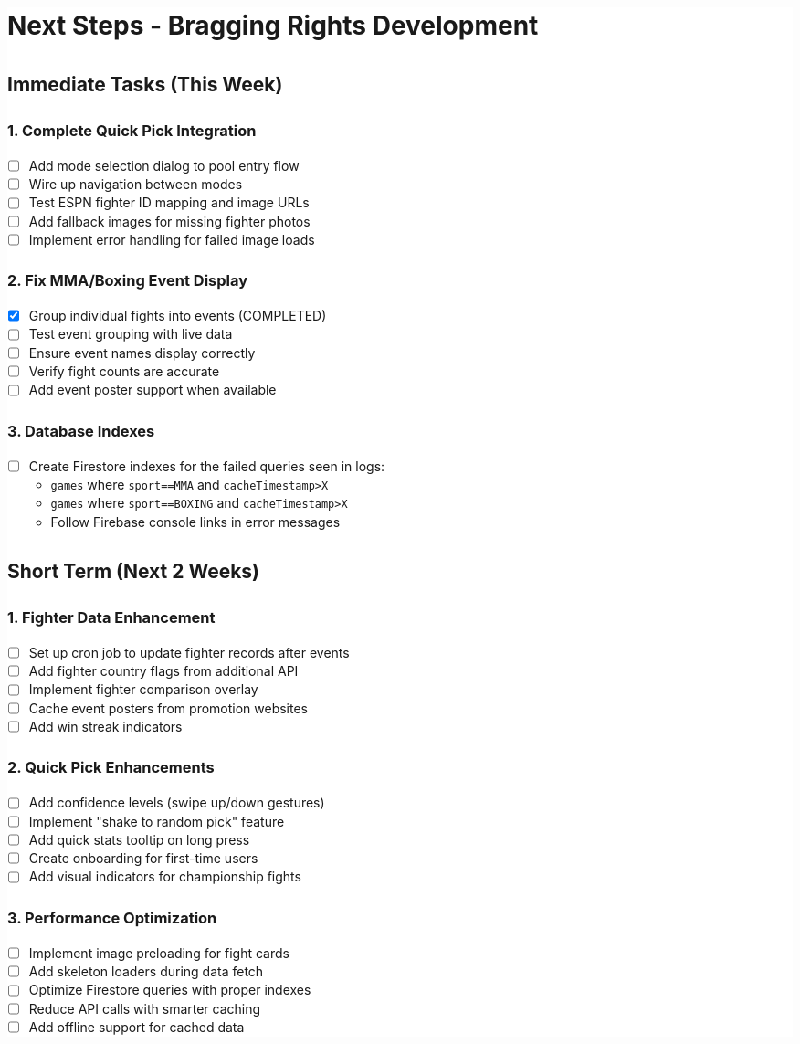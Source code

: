 # Next Steps - Bragging Rights Development

## Immediate Tasks (This Week)

### 1. Complete Quick Pick Integration
- [ ] Add mode selection dialog to pool entry flow
- [ ] Wire up navigation between modes
- [ ] Test ESPN fighter ID mapping and image URLs
- [ ] Add fallback images for missing fighter photos
- [ ] Implement error handling for failed image loads

### 2. Fix MMA/Boxing Event Display
- [x] Group individual fights into events (COMPLETED)
- [ ] Test event grouping with live data
- [ ] Ensure event names display correctly
- [ ] Verify fight counts are accurate
- [ ] Add event poster support when available

### 3. Database Indexes
- [ ] Create Firestore indexes for the failed queries seen in logs:
  - `games` where `sport==MMA` and `cacheTimestamp>X`
  - `games` where `sport==BOXING` and `cacheTimestamp>X`
  - Follow Firebase console links in error messages

## Short Term (Next 2 Weeks)

### 1. Fighter Data Enhancement
- [ ] Set up cron job to update fighter records after events
- [ ] Add fighter country flags from additional API
- [ ] Implement fighter comparison overlay
- [ ] Cache event posters from promotion websites
- [ ] Add win streak indicators

### 2. Quick Pick Enhancements
- [ ] Add confidence levels (swipe up/down gestures)
- [ ] Implement "shake to random pick" feature
- [ ] Add quick stats tooltip on long press
- [ ] Create onboarding for first-time users
- [ ] Add visual indicators for championship fights

### 3. Performance Optimization
- [ ] Implement image preloading for fight cards
- [ ] Add skeleton loaders during data fetch
- [ ] Optimize Firestore queries with proper indexes
- [ ] Reduce API calls with smarter caching
- [ ] Add offline support for cached data
